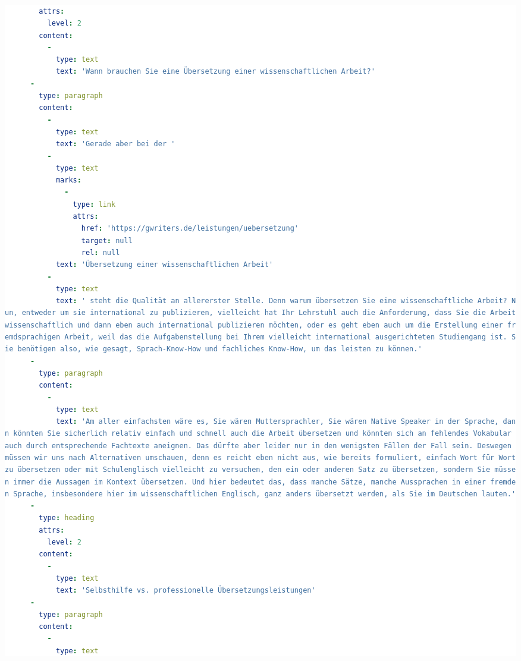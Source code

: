 ```yaml
        attrs:
          level: 2
        content:
          -
            type: text
            text: 'Wann brauchen Sie eine Übersetzung einer wissenschaftlichen Arbeit?'
      -
        type: paragraph
        content:
          -
            type: text
            text: 'Gerade aber bei der '
          -
            type: text
            marks:
              -
                type: link
                attrs:
                  href: 'https://gwriters.de/leistungen/uebersetzung'
                  target: null
                  rel: null
            text: 'Übersetzung einer wissenschaftlichen Arbeit'
          -
            type: text
            text: ' steht die Qualität an allererster Stelle. Denn warum übersetzen Sie eine wissenschaftliche Arbeit? Nun, entweder um sie international zu publizieren, vielleicht hat Ihr Lehrstuhl auch die Anforderung, dass Sie die Arbeit wissenschaftlich und dann eben auch international publizieren möchten, oder es geht eben auch um die Erstellung einer fremdsprachigen Arbeit, weil das die Aufgabenstellung bei Ihrem vielleicht international ausgerichteten Studiengang ist. Sie benötigen also, wie gesagt, Sprach-Know-How und fachliches Know-How, um das leisten zu können.'
      -
        type: paragraph
        content:
          -
            type: text
            text: 'Am aller einfachsten wäre es, Sie wären Muttersprachler, Sie wären Native Speaker in der Sprache, dann könnten Sie sicherlich relativ einfach und schnell auch die Arbeit übersetzen und könnten sich an fehlendes Vokabular auch durch entsprechende Fachtexte aneignen. Das dürfte aber leider nur in den wenigsten Fällen der Fall sein. Deswegen müssen wir uns nach Alternativen umschauen, denn es reicht eben nicht aus, wie bereits formuliert, einfach Wort für Wort zu übersetzen oder mit Schulenglisch vielleicht zu versuchen, den ein oder anderen Satz zu übersetzen, sondern Sie müssen immer die Aussagen im Kontext übersetzen. Und hier bedeutet das, dass manche Sätze, manche Aussprachen in einer fremden Sprache, insbesondere hier im wissenschaftlichen Englisch, ganz anders übersetzt werden, als Sie im Deutschen lauten.'
      -
        type: heading
        attrs:
          level: 2
        content:
          -
            type: text
            text: 'Selbsthilfe vs. professionelle Übersetzungsleistungen'
      -
        type: paragraph
        content:
          -
            type: text
```